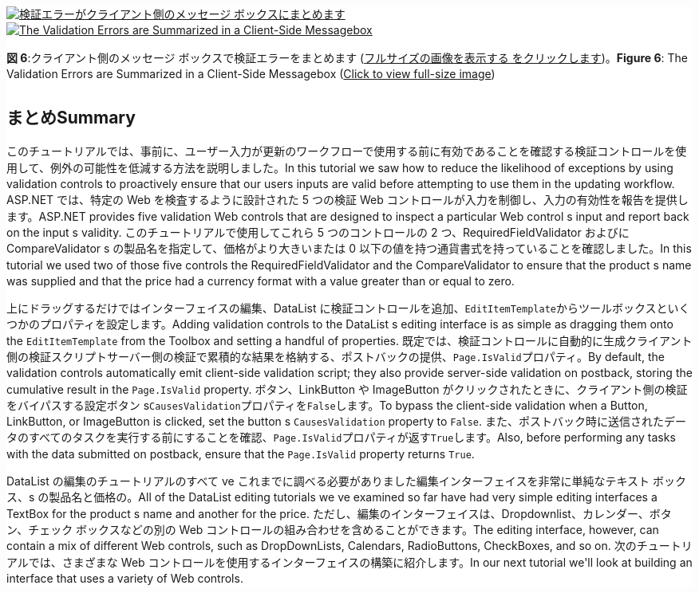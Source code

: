 
<span data-ttu-id="af063-230">[![検証エラーがクライアント側のメッセージ ボックスにまとめます](adding-validation-controls-to-the-datalist-s-editing-interface-vb/_static/image17.png)](adding-validation-controls-to-the-datalist-s-editing-interface-vb/_static/image16.png)</span><span class="sxs-lookup"><span data-stu-id="af063-230">[![The Validation Errors are Summarized in a Client-Side Messagebox](adding-validation-controls-to-the-datalist-s-editing-interface-vb/_static/image17.png)](adding-validation-controls-to-the-datalist-s-editing-interface-vb/_static/image16.png)</span></span>

<span data-ttu-id="af063-231">**図 6**:クライアント側のメッセージ ボックスで検証エラーをまとめます ([フルサイズの画像を表示する をクリックします](adding-validation-controls-to-the-datalist-s-editing-interface-vb/_static/image18.png))。</span><span class="sxs-lookup"><span data-stu-id="af063-231">**Figure 6**: The Validation Errors are Summarized in a Client-Side Messagebox ([Click to view full-size image](adding-validation-controls-to-the-datalist-s-editing-interface-vb/_static/image18.png))</span></span>


## <a name="summary"></a><span data-ttu-id="af063-232">まとめ</span><span class="sxs-lookup"><span data-stu-id="af063-232">Summary</span></span>

<span data-ttu-id="af063-233">このチュートリアルでは、事前に、ユーザー入力が更新のワークフローで使用する前に有効であることを確認する検証コントロールを使用して、例外の可能性を低減する方法を説明しました。</span><span class="sxs-lookup"><span data-stu-id="af063-233">In this tutorial we saw how to reduce the likelihood of exceptions by using validation controls to proactively ensure that our users inputs are valid before attempting to use them in the updating workflow.</span></span> <span data-ttu-id="af063-234">ASP.NET では、特定の Web を検査するように設計された 5 つの検証 Web コントロールが入力を制御し、入力の有効性を報告を提供します。</span><span class="sxs-lookup"><span data-stu-id="af063-234">ASP.NET provides five validation Web controls that are designed to inspect a particular Web control s input and report back on the input s validity.</span></span> <span data-ttu-id="af063-235">このチュートリアルで使用してこれら 5 つのコントロールの 2 つ、RequiredFieldValidator およびに CompareValidator s の製品名を指定して、価格がより大きいまたは 0 以下の値を持つ通貨書式を持っていることを確認しました。</span><span class="sxs-lookup"><span data-stu-id="af063-235">In this tutorial we used two of those five controls the RequiredFieldValidator and the CompareValidator to ensure that the product s name was supplied and that the price had a currency format with a value greater than or equal to zero.</span></span>

<span data-ttu-id="af063-236">上にドラッグするだけではインターフェイスの編集、DataList に検証コントロールを追加、`EditItemTemplate`からツールボックスといくつかのプロパティを設定します。</span><span class="sxs-lookup"><span data-stu-id="af063-236">Adding validation controls to the DataList s editing interface is as simple as dragging them onto the `EditItemTemplate` from the Toolbox and setting a handful of properties.</span></span> <span data-ttu-id="af063-237">既定では、検証コントロールに自動的に生成クライアント側の検証スクリプトサーバー側の検証で累積的な結果を格納する、ポストバックの提供、`Page.IsValid`プロパティ。</span><span class="sxs-lookup"><span data-stu-id="af063-237">By default, the validation controls automatically emit client-side validation script; they also provide server-side validation on postback, storing the cumulative result in the `Page.IsValid` property.</span></span> <span data-ttu-id="af063-238">ボタン、LinkButton や ImageButton がクリックされたときに、クライアント側の検証をバイパスする設定ボタン s`CausesValidation`プロパティを`False`します。</span><span class="sxs-lookup"><span data-stu-id="af063-238">To bypass the client-side validation when a Button, LinkButton, or ImageButton is clicked, set the button s `CausesValidation` property to `False`.</span></span> <span data-ttu-id="af063-239">また、ポストバック時に送信されたデータのすべてのタスクを実行する前にすることを確認、`Page.IsValid`プロパティが返す`True`します。</span><span class="sxs-lookup"><span data-stu-id="af063-239">Also, before performing any tasks with the data submitted on postback, ensure that the `Page.IsValid` property returns `True`.</span></span>

<span data-ttu-id="af063-240">DataList の編集のチュートリアルのすべて ve これまでに調べる必要がありました編集インターフェイスを非常に単純なテキスト ボックス、s の製品名と価格の。</span><span class="sxs-lookup"><span data-stu-id="af063-240">All of the DataList editing tutorials we ve examined so far have had very simple editing interfaces a TextBox for the product s name and another for the price.</span></span> <span data-ttu-id="af063-241">ただし、編集のインターフェイスは、Dropdownlist、カレンダー、ボタン、チェック ボックスなどの別の Web コントロールの組み合わせを含めることができます。</span><span class="sxs-lookup"><span data-stu-id="af063-241">The editing interface, however, can contain a mix of different Web controls, such as DropDownLists, Calendars, RadioButtons, CheckBoxes, and so on.</span></span> <span data-ttu-id="af063-242">次のチュートリアルでは、さまざまな Web コントロールを使用するインターフェイスの構築に紹介します。</span><span class="sxs-lookup"><span data-stu-id="af063-242">In our next tutorial we'll look at building an interface that uses a variety of Web controls.</span></span>

